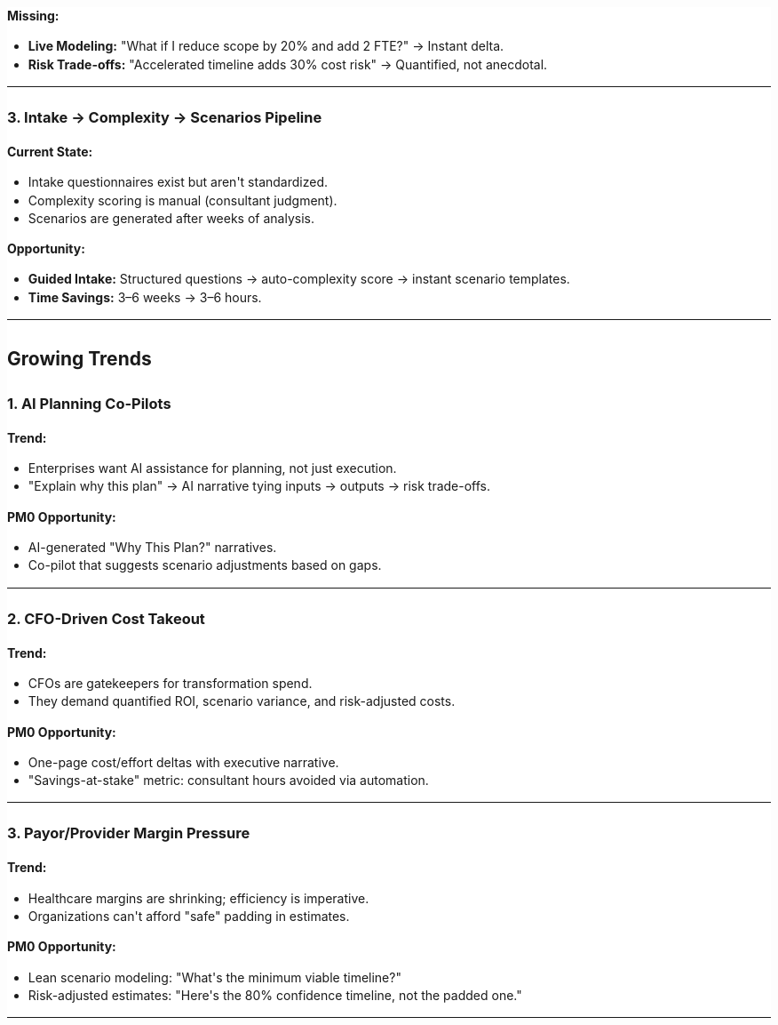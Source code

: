 **Missing:**
- **Live Modeling:** "What if I reduce scope by 20% and add 2 FTE?" → Instant delta.
- **Risk Trade-offs:** "Accelerated timeline adds 30% cost risk" → Quantified, not anecdotal.

---

### 3. Intake → Complexity → Scenarios Pipeline

**Current State:**
- Intake questionnaires exist but aren't standardized.
- Complexity scoring is manual (consultant judgment).
- Scenarios are generated after weeks of analysis.

**Opportunity:**
- **Guided Intake:** Structured questions → auto-complexity score → instant scenario templates.
- **Time Savings:** 3–6 weeks → 3–6 hours.

---

## Growing Trends

### 1. AI Planning Co-Pilots

**Trend:**
- Enterprises want AI assistance for planning, not just execution.
- "Explain why this plan" → AI narrative tying inputs → outputs → risk trade-offs.

**PM0 Opportunity:**
- AI-generated "Why This Plan?" narratives.
- Co-pilot that suggests scenario adjustments based on gaps.

---

### 2. CFO-Driven Cost Takeout

**Trend:**
- CFOs are gatekeepers for transformation spend.
- They demand quantified ROI, scenario variance, and risk-adjusted costs.

**PM0 Opportunity:**
- One-page cost/effort deltas with executive narrative.
- "Savings-at-stake" metric: consultant hours avoided via automation.

---

### 3. Payor/Provider Margin Pressure

**Trend:**
- Healthcare margins are shrinking; efficiency is imperative.
- Organizations can't afford "safe" padding in estimates.

**PM0 Opportunity:**
- Lean scenario modeling: "What's the minimum viable timeline?"
- Risk-adjusted estimates: "Here's the 80% confidence timeline, not the padded one."

---